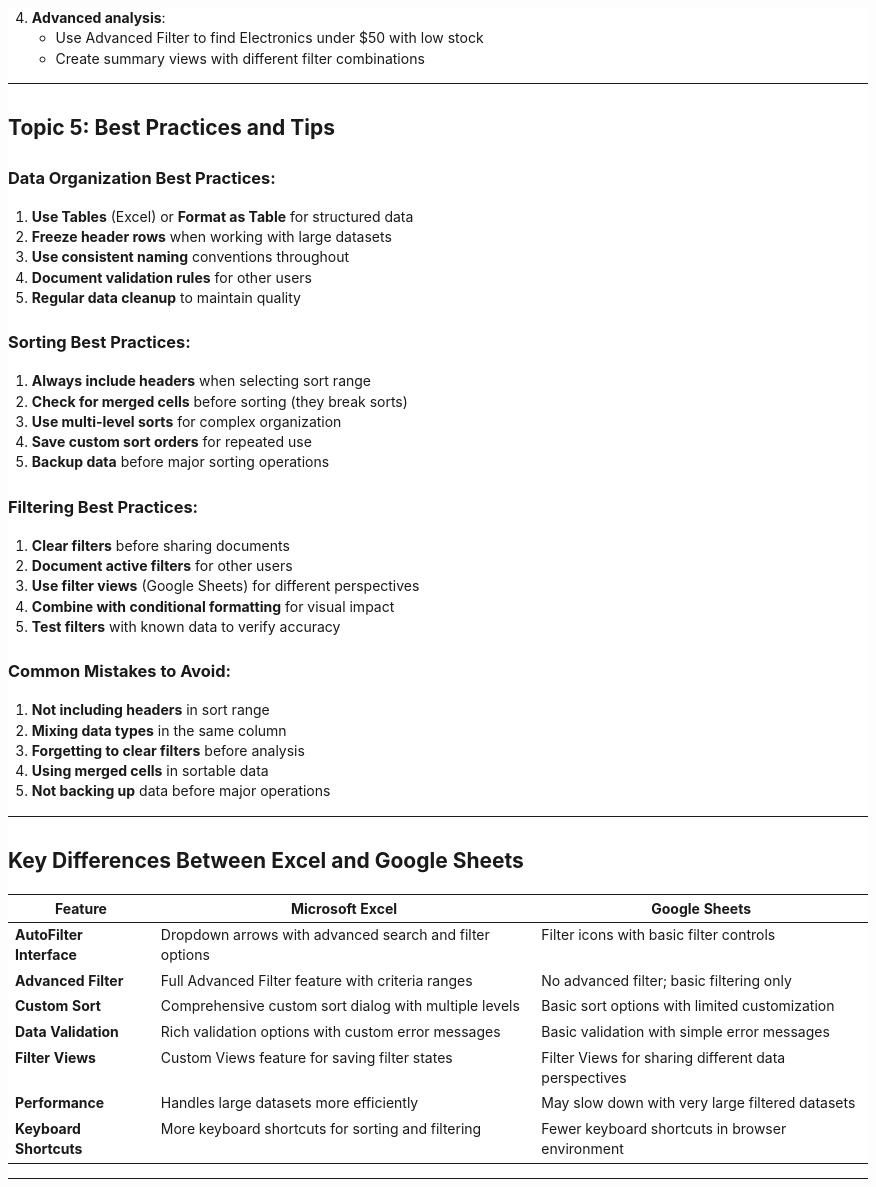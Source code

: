 4. **Advanced analysis**:
   - Use Advanced Filter to find Electronics under $50 with low stock
   - Create summary views with different filter combinations

---

## Topic 5: Best Practices and Tips

### Data Organization Best Practices:

1. **Use Tables** (Excel) or **Format as Table** for structured data
2. **Freeze header rows** when working with large datasets
3. **Use consistent naming** conventions throughout
4. **Document validation rules** for other users
5. **Regular data cleanup** to maintain quality

### Sorting Best Practices:

1. **Always include headers** when selecting sort range
2. **Check for merged cells** before sorting (they break sorts)
3. **Use multi-level sorts** for complex organization
4. **Save custom sort orders** for repeated use
5. **Backup data** before major sorting operations

### Filtering Best Practices:

1. **Clear filters** before sharing documents
2. **Document active filters** for other users
3. **Use filter views** (Google Sheets) for different perspectives
4. **Combine with conditional formatting** for visual impact
5. **Test filters** with known data to verify accuracy

### Common Mistakes to Avoid:

1. **Not including headers** in sort range
2. **Mixing data types** in the same column
3. **Forgetting to clear filters** before analysis
4. **Using merged cells** in sortable data
5. **Not backing up** data before major operations

---

## Key Differences Between Excel and Google Sheets

| Feature | Microsoft Excel | Google Sheets |
|---------|----------------|---------------|
| **AutoFilter Interface** | Dropdown arrows with advanced search and filter options | Filter icons with basic filter controls |
| **Advanced Filter** | Full Advanced Filter feature with criteria ranges | No advanced filter; basic filtering only |
| **Custom Sort** | Comprehensive custom sort dialog with multiple levels | Basic sort options with limited customization |
| **Data Validation** | Rich validation options with custom error messages | Basic validation with simple error messages |
| **Filter Views** | Custom Views feature for saving filter states | Filter Views for sharing different data perspectives |
| **Performance** | Handles large datasets more efficiently | May slow down with very large filtered datasets |
| **Keyboard Shortcuts** | More keyboard shortcuts for sorting and filtering | Fewer keyboard shortcuts in browser environment |

---